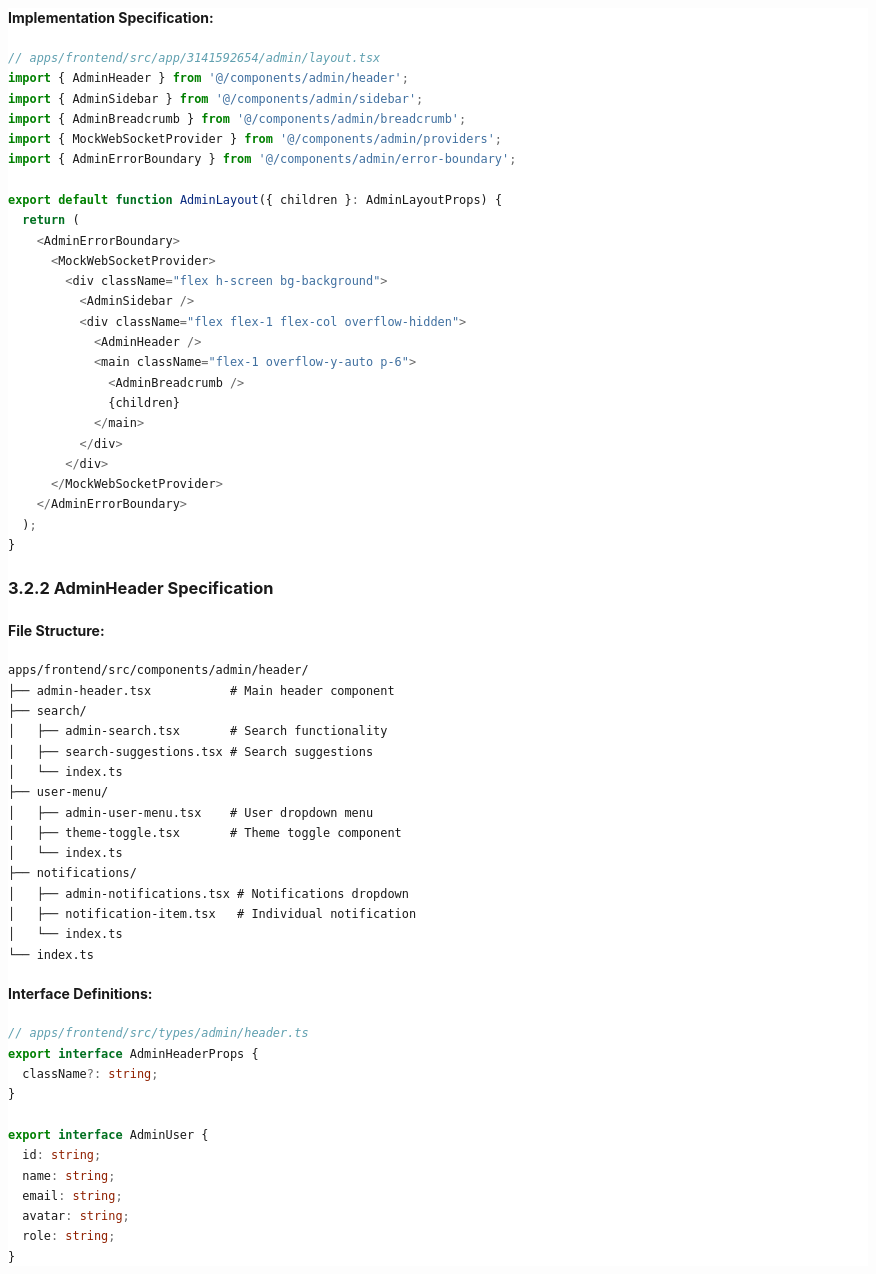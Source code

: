 #### **Implementation Specification:**
```typescript
// apps/frontend/src/app/3141592654/admin/layout.tsx
import { AdminHeader } from '@/components/admin/header';
import { AdminSidebar } from '@/components/admin/sidebar';
import { AdminBreadcrumb } from '@/components/admin/breadcrumb';
import { MockWebSocketProvider } from '@/components/admin/providers';
import { AdminErrorBoundary } from '@/components/admin/error-boundary';

export default function AdminLayout({ children }: AdminLayoutProps) {
  return (
    <AdminErrorBoundary>
      <MockWebSocketProvider>
        <div className="flex h-screen bg-background">
          <AdminSidebar />
          <div className="flex flex-1 flex-col overflow-hidden">
            <AdminHeader />
            <main className="flex-1 overflow-y-auto p-6">
              <AdminBreadcrumb />
              {children}
            </main>
          </div>
        </div>
      </MockWebSocketProvider>
    </AdminErrorBoundary>
  );
}
```

### **3.2.2 AdminHeader Specification**

#### **File Structure:**
```
apps/frontend/src/components/admin/header/
├── admin-header.tsx           # Main header component
├── search/
│   ├── admin-search.tsx       # Search functionality
│   ├── search-suggestions.tsx # Search suggestions
│   └── index.ts
├── user-menu/
│   ├── admin-user-menu.tsx    # User dropdown menu
│   ├── theme-toggle.tsx       # Theme toggle component
│   └── index.ts
├── notifications/
│   ├── admin-notifications.tsx # Notifications dropdown
│   ├── notification-item.tsx   # Individual notification
│   └── index.ts
└── index.ts
```

#### **Interface Definitions:**
```typescript
// apps/frontend/src/types/admin/header.ts
export interface AdminHeaderProps {
  className?: string;
}

export interface AdminUser {
  id: string;
  name: string;
  email: string;
  avatar: string;
  role: string;
}
```